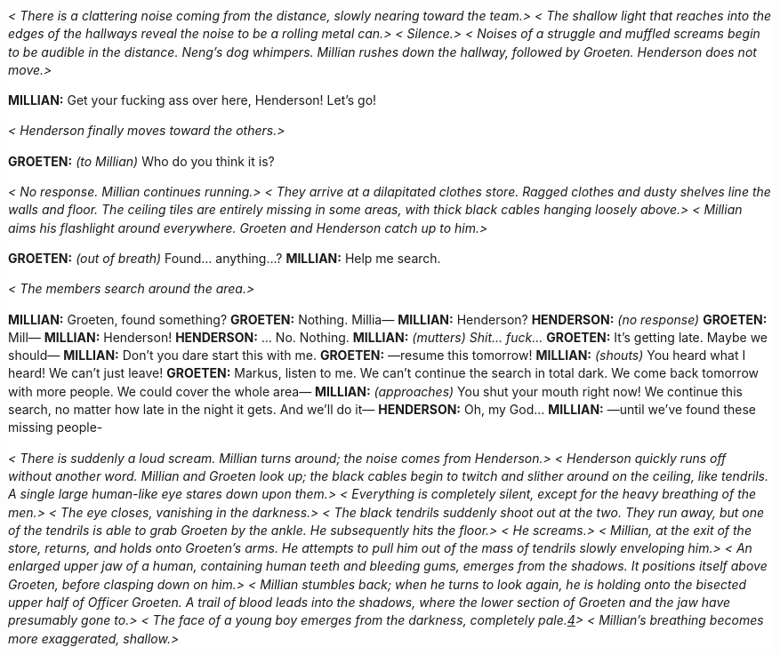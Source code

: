 _< There is a clattering noise coming from the distance, slowly nearing toward the team.>_
_< The shallow light that reaches into the edges of the hallways reveal the noise to be a rolling metal can.>_
_< Silence.>_
_< Noises of a struggle and muffled screams begin to be audible in the distance. Neng’s dog whimpers. Millian rushes down the hallway, followed by Groeten. Henderson does not move.>_
  
**MILLIAN:** Get your fucking ass over here, Henderson! Let’s go!  

_< Henderson finally moves toward the others.>_
  
**GROETEN:** _(to Millian)_ Who do you think it is?  

_< No response. Millian continues running.>_
_< They arrive at a dilapitated clothes store. Ragged clothes and dusty shelves line the walls and floor. The ceiling tiles are entirely missing in some areas, with thick black cables hanging loosely above.>_
_< Millian aims his flashlight around everywhere. Groeten and Henderson catch up to him.>_
  
**GROETEN:** _(out of breath)_ Found… anything…?
**MILLIAN:** Help me search.  

_< The members search around the area.>_
  
**MILLIAN:** Groeten, found something?
**GROETEN:** Nothing. Millia—
**MILLIAN:** Henderson?
**HENDERSON:** _(no response)_
**GROETEN:** Mill—
**MILLIAN:** Henderson!
**HENDERSON:** … No. Nothing.
**MILLIAN:** _(mutters) Shit… fuck…_
**GROETEN:** It’s getting late. Maybe we should—
**MILLIAN:** Don’t you dare start this with me.
**GROETEN:** —resume this tomorrow!
**MILLIAN:** _(shouts)_ You heard what I heard! We can’t just leave!
**GROETEN:** Markus, listen to me. We can’t continue the search in total dark. We come back tomorrow with more people. We could cover the whole area—
**MILLIAN:** _(approaches)_ You shut your mouth right now! We continue this search, no matter how late in the night it gets. And we’ll do it—
**HENDERSON:** Oh, my God…
**MILLIAN:** —until we’ve found these missing people-  

_< There is suddenly a loud scream. Millian turns around; the noise comes from Henderson.>_
_< Henderson quickly runs off without another word. Millian and Groeten look up; the black cables begin to twitch and slither around on the ceiling, like tendrils. A single large human-like eye stares down upon them.>_
_< Everything is completely silent, except for the heavy breathing of the men.>_
_< The eye closes, vanishing in the darkness.>_
_< The black tendrils suddenly shoot out at the two. They run away, but one of the tendrils is able to grab Groeten by the ankle. He subsequently hits the floor.>_
_< He screams.>_
_< Millian, at the exit of the store, returns, and holds onto Groeten’s arms. He attempts to pull him out of the mass of tendrils slowly enveloping him.>_
_< An enlarged upper jaw of a human, containing human teeth and bleeding gums, emerges from the shadows. It positions itself above Groeten, before clasping down on him.>_
_< Millian stumbles back; when he turns to look again, he is holding onto the bisected upper half of Officer Groeten. A trail of blood leads into the shadows, where the lower section of Groeten and the jaw have presumably gone to.>_
_< The face of a young boy emerges from the darkness, completely pale.[4](javascript:;)>_
_< Millian’s breathing becomes more exaggerated, shallow.>_
  
